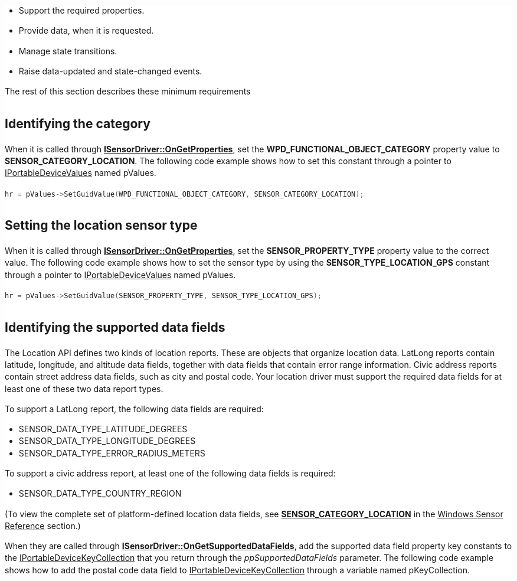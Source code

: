 -   Support the required properties.

-   Provide data, when it is requested.

-   Manage state transitions.

-   Raise data-updated and state-changed events.

The rest of this section describes these minimum requirements

## Identifying the category

When it is called through [**ISensorDriver::OnGetProperties**](https://docs.microsoft.com/windows-hardware/drivers/ddi/sensorsclassextension/nf-sensorsclassextension-isensordriver-ongetproperties), set the **WPD\_FUNCTIONAL\_OBJECT\_CATEGORY** property value to **SENSOR\_CATEGORY\_LOCATION**. The following code example shows how to set this constant through a pointer to [IPortableDeviceValues](https://go.microsoft.com/fwlink/p/?linkid=131486) named pValues.

```cpp
hr = pValues->SetGuidValue(WPD_FUNCTIONAL_OBJECT_CATEGORY, SENSOR_CATEGORY_LOCATION);
```

## Setting the location sensor type

When it is called through [**ISensorDriver::OnGetProperties**](https://docs.microsoft.com/windows-hardware/drivers/ddi/sensorsclassextension/nf-sensorsclassextension-isensordriver-ongetproperties), set the **SENSOR\_PROPERTY\_TYPE** property value to the correct value. The following code example shows how to set the sensor type by using the **SENSOR\_TYPE\_LOCATION\_GPS** constant through a pointer to [IPortableDeviceValues](https://go.microsoft.com/fwlink/p/?linkid=131486) named pValues.

```cpp
hr = pValues->SetGuidValue(SENSOR_PROPERTY_TYPE, SENSOR_TYPE_LOCATION_GPS);
```

## Identifying the supported data fields

The Location API defines two kinds of location reports. These are objects that organize location data. LatLong reports contain latitude, longitude, and altitude data fields, together with data fields that contain error range information. Civic address reports contain street address data fields, such as city and postal code. Your location driver must support the required data fields for at least one of these two data report types.

To support a LatLong report, the following data fields are required:

-   SENSOR\_DATA\_TYPE\_LATITUDE\_DEGREES
-   SENSOR\_DATA\_TYPE\_LONGITUDE\_DEGREES
-   SENSOR\_DATA\_TYPE\_ERROR\_RADIUS\_METERS

To support a civic address report, at least one of the following data fields is required:

-   SENSOR\_DATA\_TYPE\_COUNTRY\_REGION

(To view the complete set of platform-defined location data fields, see [**SENSOR\_CATEGORY\_LOCATION**](https://docs.microsoft.com/windows-hardware/drivers/sensors/sensor-category-loc) in the [Windows Sensor Reference](https://docs.microsoft.com/windows-hardware/drivers/ddi/index) section.)

When they are called through [**ISensorDriver::OnGetSupportedDataFields**](https://docs.microsoft.com/windows-hardware/drivers/ddi/sensorsclassextension/nf-sensorsclassextension-isensordriver-ongetsupporteddatafields), add the supported data field property key constants to the [IPortableDeviceKeyCollection](https://go.microsoft.com/fwlink/p/?linkid=131484) that you return through the *ppSupportedDataFields* parameter. The following code example shows how to add the postal code data field to [IPortableDeviceKeyCollection](https://go.microsoft.com/fwlink/p/?linkid=131484) through a variable named pKeyCollection.
